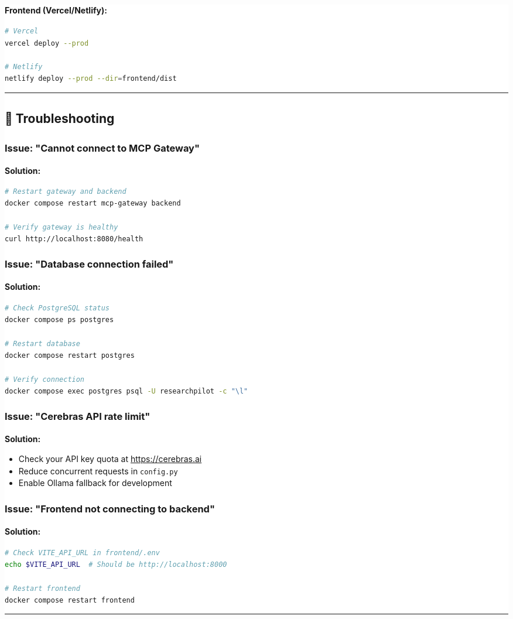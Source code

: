 **Frontend (Vercel/Netlify):**
```bash
# Vercel
vercel deploy --prod

# Netlify
netlify deploy --prod --dir=frontend/dist
```

---

## 🐛 Troubleshooting

### Issue: "Cannot connect to MCP Gateway"
**Solution:**
```bash
# Restart gateway and backend
docker compose restart mcp-gateway backend

# Verify gateway is healthy
curl http://localhost:8080/health
```

### Issue: "Database connection failed"
**Solution:**
```bash
# Check PostgreSQL status
docker compose ps postgres

# Restart database
docker compose restart postgres

# Verify connection
docker compose exec postgres psql -U researchpilot -c "\l"
```

### Issue: "Cerebras API rate limit"
**Solution:**
- Check your API key quota at https://cerebras.ai
- Reduce concurrent requests in `config.py`
- Enable Ollama fallback for development

### Issue: "Frontend not connecting to backend"
**Solution:**
```bash
# Check VITE_API_URL in frontend/.env
echo $VITE_API_URL  # Should be http://localhost:8000

# Restart frontend
docker compose restart frontend
```

---